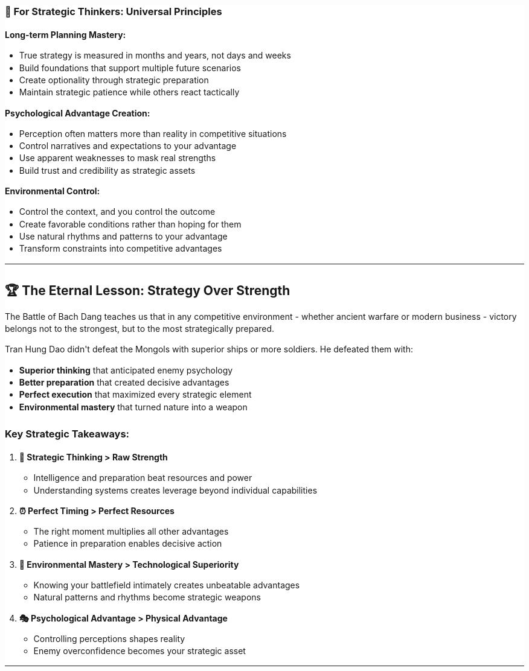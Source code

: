 ### 🎯 For Strategic Thinkers: Universal Principles

**Long-term Planning Mastery:**
- True strategy is measured in months and years, not days and weeks
- Build foundations that support multiple future scenarios
- Create optionality through strategic preparation
- Maintain strategic patience while others react tactically

**Psychological Advantage Creation:**
- Perception often matters more than reality in competitive situations
- Control narratives and expectations to your advantage
- Use apparent weaknesses to mask real strengths
- Build trust and credibility as strategic assets

**Environmental Control:**
- Control the context, and you control the outcome
- Create favorable conditions rather than hoping for them
- Use natural rhythms and patterns to your advantage
- Transform constraints into competitive advantages

---

## 🏆 The Eternal Lesson: Strategy Over Strength

The Battle of Bach Dang teaches us that in any competitive environment - whether ancient warfare or modern business - victory belongs not to the strongest, but to the most strategically prepared.

Tran Hung Dao didn't defeat the Mongols with superior ships or more soldiers. He defeated them with:

- **Superior thinking** that anticipated enemy psychology
- **Better preparation** that created decisive advantages
- **Perfect execution** that maximized every strategic element
- **Environmental mastery** that turned nature into a weapon

### Key Strategic Takeaways:

1. **🎯 Strategic Thinking > Raw Strength**
   - Intelligence and preparation beat resources and power
   - Understanding systems creates leverage beyond individual capabilities

2. **⏰ Perfect Timing > Perfect Resources**
   - The right moment multiplies all other advantages
   - Patience in preparation enables decisive action

3. **🧠 Environmental Mastery > Technological Superiority**
   - Knowing your battlefield intimately creates unbeatable advantages
   - Natural patterns and rhythms become strategic weapons

4. **🎭 Psychological Advantage > Physical Advantage**
   - Controlling perceptions shapes reality
   - Enemy overconfidence becomes your strategic asset

---
